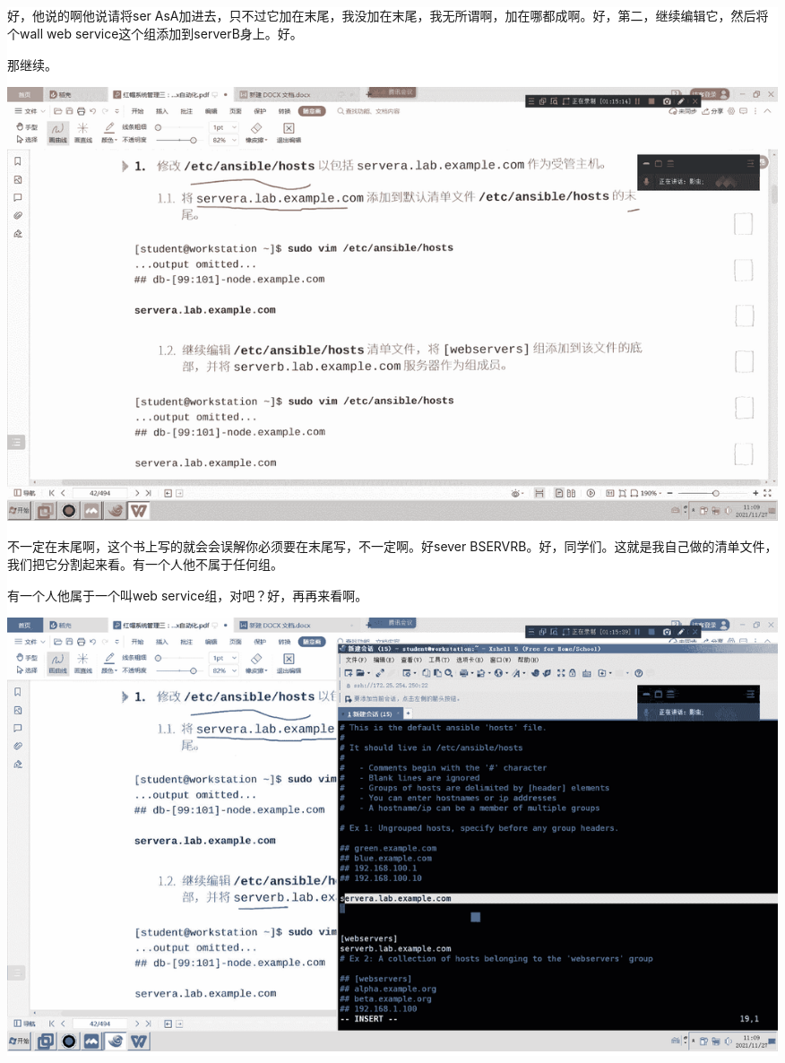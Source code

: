 好，他说的啊他说请将ser AsA加进去，只不过它加在末尾，我没加在末尾，我无所谓啊，加在哪都成啊。好，第二，继续编辑它，然后将个wall web service这个组添加到serverB身上。好。

那继续。

![](img/abd35968e93e24fc3b7f090064744c10_55.png)

不一定在末尾啊，这个书上写的就会会误解你必须要在末尾写，不一定啊。好sever BSERVRB。好，同学们。这就是我自己做的清单文件，我们把它分割起来看。有一个人他不属于任何组。

有一个人他属于一个叫web service组，对吧？好，再再来看啊。

![](img/abd35968e93e24fc3b7f090064744c10_57.png)
